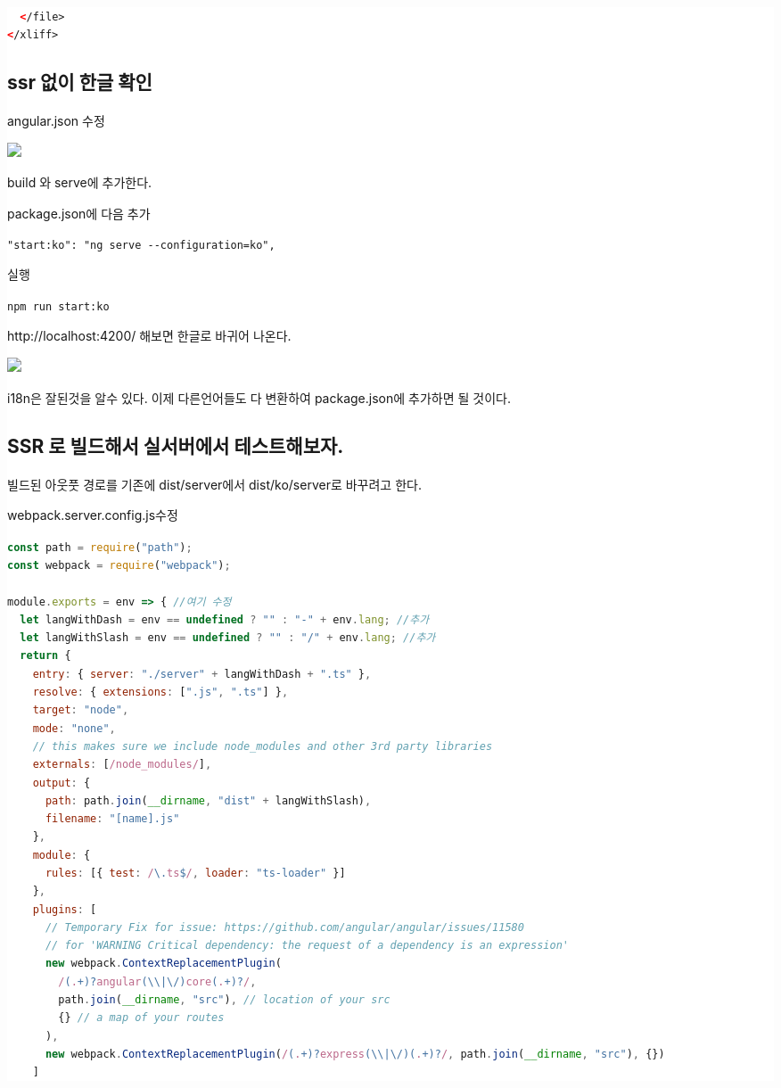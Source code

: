 ```xml
  </file>
</xliff>
```

## ssr 없이 한글 확인

angular.json 수정 

![]({{site_baseurl}}/assets/angular-ssr-04.PNG)

build 와 serve에 추가한다. 

package.json에 다음 추가
```
"start:ko": "ng serve --configuration=ko",
```

실행 
```
npm run start:ko
```

http://localhost:4200/ 해보면 한글로 바귀어 나온다. 

![]({{site_baseurl}}/assets/angular-ssr-05.PNG)

i18n은 잘된것을 알수 있다. 이제 다른언어들도 다 변환하여 package.json에 추가하면 될 것이다.

## SSR 로 빌드해서 실서버에서 테스트해보자. 

빌드된 아웃풋 경로를 기존에 dist/server에서 dist/ko/server로 바꾸려고 한다. 

webpack.server.config.js수정 

```js
const path = require("path");
const webpack = require("webpack");

module.exports = env => { //여기 수정
  let langWithDash = env == undefined ? "" : "-" + env.lang; //추가 
  let langWithSlash = env == undefined ? "" : "/" + env.lang; //추가
  return {
    entry: { server: "./server" + langWithDash + ".ts" },
    resolve: { extensions: [".js", ".ts"] },
    target: "node",
    mode: "none",
    // this makes sure we include node_modules and other 3rd party libraries
    externals: [/node_modules/],
    output: {
      path: path.join(__dirname, "dist" + langWithSlash),
      filename: "[name].js"
    },
    module: {
      rules: [{ test: /\.ts$/, loader: "ts-loader" }]
    },
    plugins: [
      // Temporary Fix for issue: https://github.com/angular/angular/issues/11580
      // for 'WARNING Critical dependency: the request of a dependency is an expression'
      new webpack.ContextReplacementPlugin(
        /(.+)?angular(\\|\/)core(.+)?/,
        path.join(__dirname, "src"), // location of your src
        {} // a map of your routes
      ),
      new webpack.ContextReplacementPlugin(/(.+)?express(\\|\/)(.+)?/, path.join(__dirname, "src"), {})
    ]
```